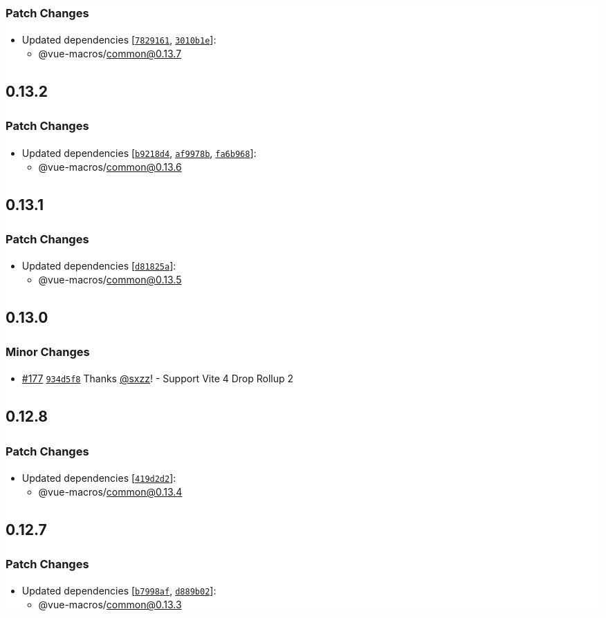 ### Patch Changes

- Updated dependencies [[`7829161`](https://github.com/vue-macros/vue-macros/commit/7829161929733ce4e094d5c567ef8fbba9675168), [`3010b1e`](https://github.com/vue-macros/vue-macros/commit/3010b1ea9bc81bb7e09b5155f4b1695c6457a2db)]:
  - @vue-macros/common@0.13.7

## 0.13.2

### Patch Changes

- Updated dependencies [[`b9218d4`](https://github.com/vue-macros/vue-macros/commit/b9218d45db8845a8ea44b1e825cdd97c7adb7a7d), [`af9978b`](https://github.com/vue-macros/vue-macros/commit/af9978bac81a9fa8e5fb09feefea704d6cde5ecf), [`fa6b968`](https://github.com/vue-macros/vue-macros/commit/fa6b9682f33812c99117515ea98471e534b28da4)]:
  - @vue-macros/common@0.13.6

## 0.13.1

### Patch Changes

- Updated dependencies [[`d81825a`](https://github.com/vue-macros/vue-macros/commit/d81825a9bbe003f5af4ee3858241cc5bdb8f264f)]:
  - @vue-macros/common@0.13.5

## 0.13.0

### Minor Changes

- [#177](https://github.com/vue-macros/vue-macros/pull/177) [`934d5f8`](https://github.com/vue-macros/vue-macros/commit/934d5f8e935fc6ee0a4b3846e183b6611e10c571) Thanks [@sxzz](https://github.com/sxzz)! - Support Vite 4
  Drop Rollup 2

## 0.12.8

### Patch Changes

- Updated dependencies [[`419d2d2`](https://github.com/vue-macros/vue-macros/commit/419d2d21e0e01108abb6f628b4546c1c29077002)]:
  - @vue-macros/common@0.13.4

## 0.12.7

### Patch Changes

- Updated dependencies [[`b7998af`](https://github.com/vue-macros/vue-macros/commit/b7998afd69a0c8f8a619fab9a379c15ba4ad889f), [`d889b02`](https://github.com/vue-macros/vue-macros/commit/d889b028adb80ef02a2c17b7b7d687688cb5d5e5)]:
  - @vue-macros/common@0.13.3
